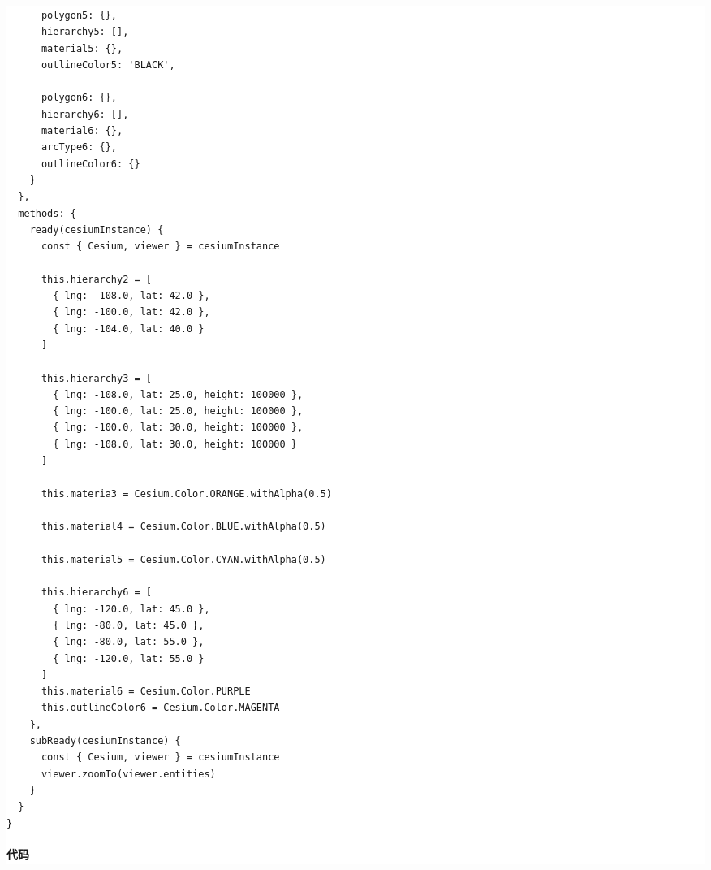           polygon5: {},
          hierarchy5: [],
          material5: {},
          outlineColor5: 'BLACK',

          polygon6: {},
          hierarchy6: [],
          material6: {},
          arcType6: {},
          outlineColor6: {}
        }
      },
      methods: {
        ready(cesiumInstance) {
          const { Cesium, viewer } = cesiumInstance

          this.hierarchy2 = [
            { lng: -108.0, lat: 42.0 },
            { lng: -100.0, lat: 42.0 },
            { lng: -104.0, lat: 40.0 }
          ]

          this.hierarchy3 = [
            { lng: -108.0, lat: 25.0, height: 100000 },
            { lng: -100.0, lat: 25.0, height: 100000 },
            { lng: -100.0, lat: 30.0, height: 100000 },
            { lng: -108.0, lat: 30.0, height: 100000 }
          ]

          this.materia3 = Cesium.Color.ORANGE.withAlpha(0.5)

          this.material4 = Cesium.Color.BLUE.withAlpha(0.5)

          this.material5 = Cesium.Color.CYAN.withAlpha(0.5)

          this.hierarchy6 = [
            { lng: -120.0, lat: 45.0 },
            { lng: -80.0, lat: 45.0 },
            { lng: -80.0, lat: 55.0 },
            { lng: -120.0, lat: 55.0 }
          ]
          this.material6 = Cesium.Color.PURPLE
          this.outlineColor6 = Cesium.Color.MAGENTA
        },
        subReady(cesiumInstance) {
          const { Cesium, viewer } = cesiumInstance
          viewer.zoomTo(viewer.entities)
        }
      }
    }
  </script>
</doc-preview>

#### 代码
